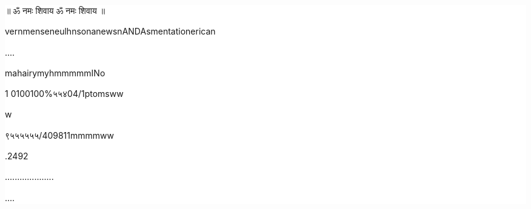 ॥ ॐ नमः शिवाय ॐ नमः शिवाय ॥ 

vernmenseneulhnsonanewsnANDAsmentationerican 

.... 

mahairymyhmmmmmINo 

1 0100100%५५४04/1ptomsww 

w 

९५५५५५५/409811mmmmww 

.2492 

.................... 

.... 
